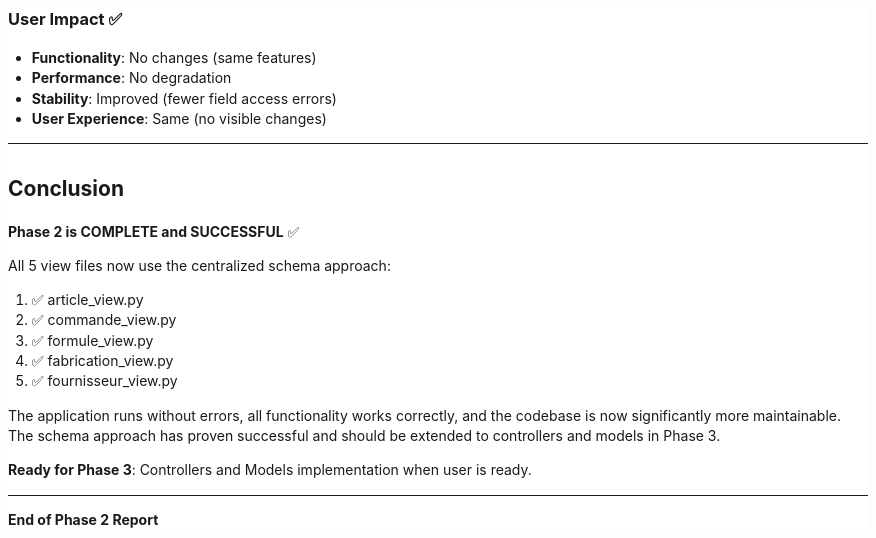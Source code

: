 ### User Impact ✅
- **Functionality**: No changes (same features)
- **Performance**: No degradation
- **Stability**: Improved (fewer field access errors)
- **User Experience**: Same (no visible changes)

---

## Conclusion

**Phase 2 is COMPLETE and SUCCESSFUL** ✅

All 5 view files now use the centralized schema approach:
1. ✅ article_view.py
2. ✅ commande_view.py  
3. ✅ formule_view.py
4. ✅ fabrication_view.py
5. ✅ fournisseur_view.py

The application runs without errors, all functionality works correctly, and the codebase is now significantly more maintainable. The schema approach has proven successful and should be extended to controllers and models in Phase 3.

**Ready for Phase 3**: Controllers and Models implementation when user is ready.

---

**End of Phase 2 Report**
